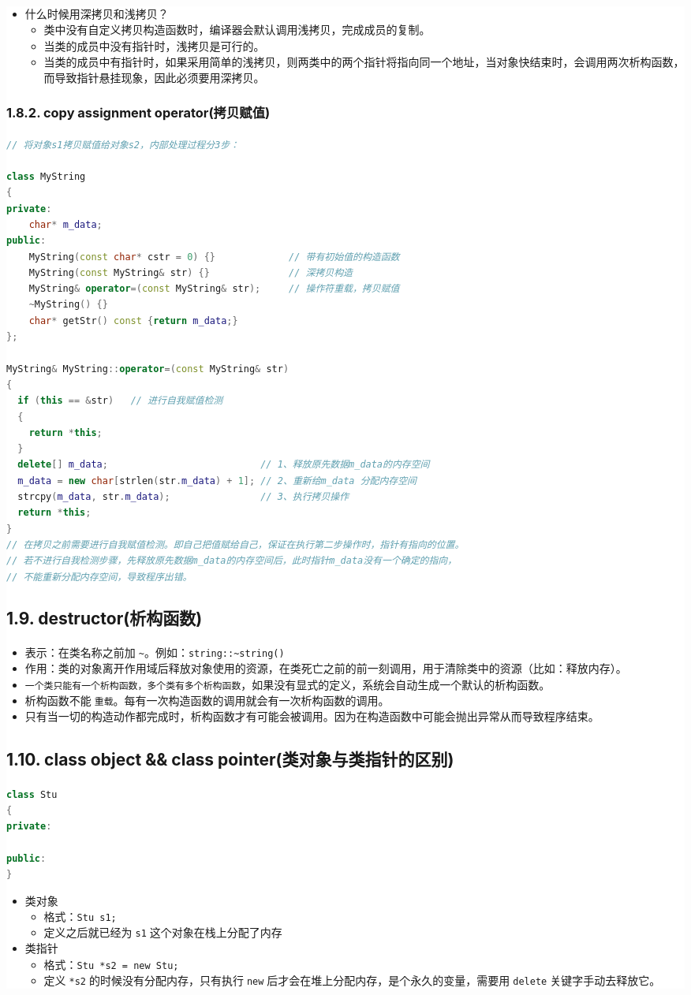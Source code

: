 - 什么时候用深拷贝和浅拷贝？
  - 类中没有自定义拷贝构造函数时，编译器会默认调用浅拷贝，完成成员的复制。
  - 当类的成员中没有指针时，浅拷贝是可行的。
  - 当类的成员中有指针时，如果采用简单的浅拷贝，则两类中的两个指针将指向同一个地址，当对象快结束时，会调用两次析构函数，而导致指针悬挂现象，因此必须要用深拷贝。
  

### 1.8.2. copy assignment operator(拷贝赋值) 
  ```C++
  // 将对象s1拷贝赋值给对象s2，内部处理过程分3步：

  class MyString
  {
  private:
      char* m_data;
  public:
      MyString(const char* cstr = 0) {}             // 带有初始值的构造函数
      MyString(const MyString& str) {}              // 深拷贝构造
      MyString& operator=(const MyString& str);     // 操作符重载，拷贝赋值
      ~MyString() {}
      char* getStr() const {return m_data;}
  };

  MyString& MyString::operator=(const MyString& str) 
  {
    if (this == &str)   // 进行自我赋值检测
    {
      return *this;
    }
    delete[] m_data;                           // 1、释放原先数据m_data的内存空间
    m_data = new char[strlen(str.m_data) + 1]; // 2、重新给m_data 分配内存空间
    strcpy(m_data, str.m_data);                // 3、执行拷贝操作
    return *this;
  }
  // 在拷贝之前需要进行自我赋值检测。即自己把值赋给自己，保证在执行第二步操作时，指针有指向的位置。
  // 若不进行自我检测步骤，先释放原先数据m_data的内存空间后，此时指针m_data没有一个确定的指向，
  // 不能重新分配内存空间，导致程序出错。
  ``` 

## 1.9. destructor(析构函数)
- 表示：在类名称之前加 `~`。例如：`string::~string()` 
- 作用：类的对象离开作用域后释放对象使用的资源，在类死亡之前的前一刻调用，用于清除类中的资源（比如：释放内存）。
- `一个类只能有一个析构函数，多个类有多个析构函数`，如果没有显式的定义，系统会自动生成一个默认的析构函数。
- 析构函数不能 `重载`。每有一次构造函数的调用就会有一次析构函数的调用。
- 只有当一切的构造动作都完成时，析构函数才有可能会被调用。因为在构造函数中可能会抛出异常从而导致程序结束。




## 1.10. class object && class pointer(类对象与类指针的区别)
```C++
class Stu
{
private:

public:
}
```
- 类对象
  - 格式：`Stu s1;`
  - 定义之后就已经为 `s1` 这个对象在栈上分配了内存
- 类指针
  - 格式：`Stu *s2 = new Stu;`
  - 定义 `*s2` 的时候没有分配内存，只有执行 `new` 后才会在堆上分配内存，是个永久的变量，需要用 `delete` 关键字手动去释放它。
